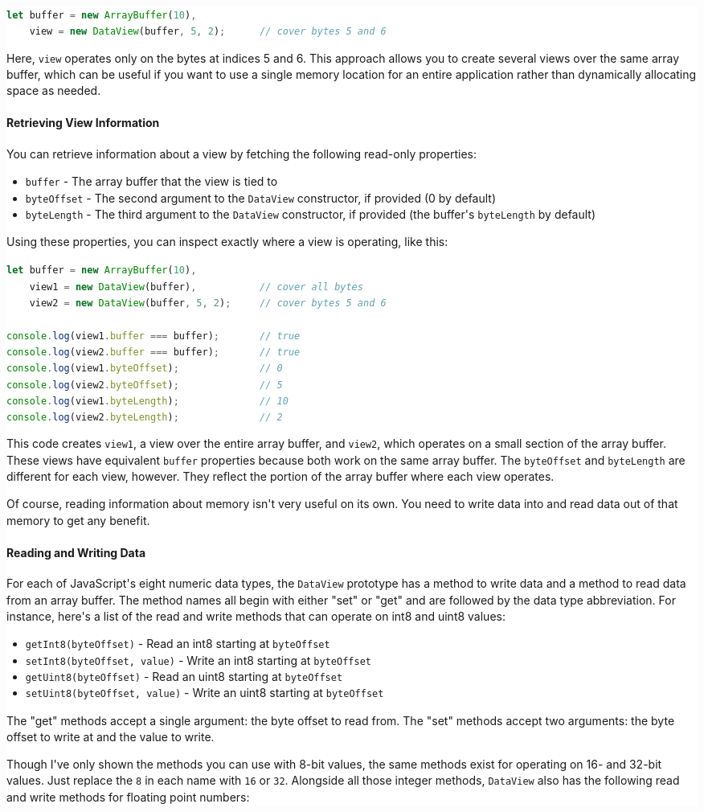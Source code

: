 ```js
let buffer = new ArrayBuffer(10),
    view = new DataView(buffer, 5, 2);      // cover bytes 5 and 6
```

Here, `view` operates only on the bytes at indices 5 and 6. This approach allows you to create several views over the same array buffer, which can be useful if you want to use a single memory location for an entire application rather than dynamically allocating space as needed.

#### Retrieving View Information

You can retrieve information about a view by fetching the following read-only properties:

* `buffer` - The array buffer that the view is tied to
* `byteOffset` - The second argument to the `DataView` constructor, if provided (0 by default)
* `byteLength` - The third argument to the `DataView` constructor, if provided (the buffer's `byteLength` by default)

Using these properties, you can inspect exactly where a view is operating, like this:

```js
let buffer = new ArrayBuffer(10),
    view1 = new DataView(buffer),           // cover all bytes
    view2 = new DataView(buffer, 5, 2);     // cover bytes 5 and 6

console.log(view1.buffer === buffer);       // true
console.log(view2.buffer === buffer);       // true
console.log(view1.byteOffset);              // 0
console.log(view2.byteOffset);              // 5
console.log(view1.byteLength);              // 10
console.log(view2.byteLength);              // 2
```

This code creates `view1`, a view over the entire array buffer, and `view2`, which operates on a small section of the array buffer. These views have equivalent `buffer` properties because both work on the same array buffer. The `byteOffset` and `byteLength` are different for each view, however. They reflect the portion of the array buffer where each view operates.

Of course, reading information about memory isn't very useful on its own. You need to write data into and read data out of that memory to get any benefit.

#### Reading and Writing Data

For each of JavaScript's eight numeric data types, the `DataView` prototype has a method to write data and a method to read data from an array buffer. The method names all begin with either "set" or "get" and are followed by the data type abbreviation. For instance, here's a list of the read and write methods that can operate on int8 and uint8 values:

* `getInt8(byteOffset)` - Read an int8 starting at `byteOffset`
* `setInt8(byteOffset, value)` - Write an int8 starting at `byteOffset`
* `getUint8(byteOffset)` - Read an uint8 starting at `byteOffset`
* `setUint8(byteOffset, value)` - Write an uint8 starting at `byteOffset`

The "get" methods accept a single argument: the byte offset to read from. The "set" methods accept two arguments: the byte offset to write at and the value to write.

Though I've only shown the methods you can use with 8-bit values, the same methods exist for operating on 16- and 32-bit values. Just replace the `8` in each name with `16` or `32`. Alongside all those integer methods, `DataView` also has the following read and write methods for floating point numbers:
